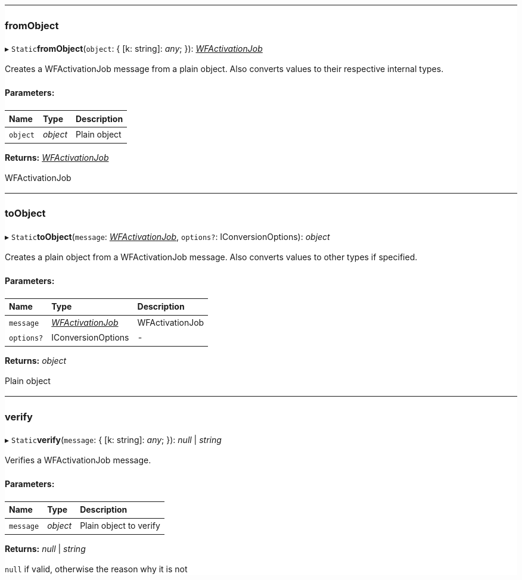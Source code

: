 ___

### fromObject

▸ `Static`**fromObject**(`object`: { [k: string]: *any*;  }): [*WFActivationJob*](proto.coresdk.workflow_activation.wfactivationjob.md)

Creates a WFActivationJob message from a plain object. Also converts values to their respective internal types.

#### Parameters:

Name | Type | Description |
:------ | :------ | :------ |
`object` | *object* | Plain object   |

**Returns:** [*WFActivationJob*](proto.coresdk.workflow_activation.wfactivationjob.md)

WFActivationJob

___

### toObject

▸ `Static`**toObject**(`message`: [*WFActivationJob*](proto.coresdk.workflow_activation.wfactivationjob.md), `options?`: IConversionOptions): *object*

Creates a plain object from a WFActivationJob message. Also converts values to other types if specified.

#### Parameters:

Name | Type | Description |
:------ | :------ | :------ |
`message` | [*WFActivationJob*](proto.coresdk.workflow_activation.wfactivationjob.md) | WFActivationJob   |
`options?` | IConversionOptions | - |

**Returns:** *object*

Plain object

___

### verify

▸ `Static`**verify**(`message`: { [k: string]: *any*;  }): *null* \| *string*

Verifies a WFActivationJob message.

#### Parameters:

Name | Type | Description |
:------ | :------ | :------ |
`message` | *object* | Plain object to verify   |

**Returns:** *null* \| *string*

`null` if valid, otherwise the reason why it is not

